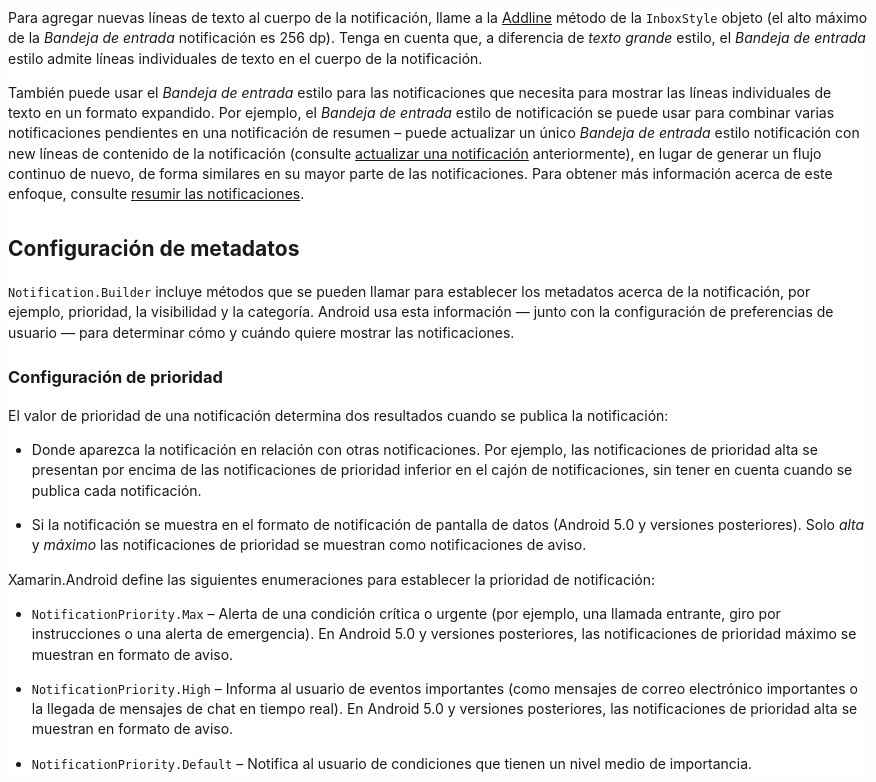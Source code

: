 Para agregar nuevas líneas de texto al cuerpo de la notificación, llame a la [Addline](https://developer.xamarin.com/api/member/Android.App.Notification+InboxStyle.AddLine/p/System.String/) método de la `InboxStyle` objeto (el alto máximo de la *Bandeja de entrada* notificación es 256 dp). Tenga en cuenta que, a diferencia de *texto grande* estilo, el *Bandeja de entrada* estilo admite líneas individuales de texto en el cuerpo de la notificación.

También puede usar el *Bandeja de entrada* estilo para las notificaciones que necesita para mostrar las líneas individuales de texto en un formato expandido. Por ejemplo, el *Bandeja de entrada* estilo de notificación se puede usar para combinar varias notificaciones pendientes en una notificación de resumen &ndash; puede actualizar un único *Bandeja de entrada* estilo notificación con new líneas de contenido de la notificación (consulte [actualizar una notificación](#updating-a-notification) anteriormente), en lugar de generar un flujo continuo de nuevo, de forma similares en su mayor parte de las notificaciones. Para obtener más información acerca de este enfoque, consulte [resumir las notificaciones](http://developer.android.com/design/patterns/notifications.html#summarize_your_notifications).

<a name="configuring-metadata" />

## <a name="configuring-metadata"></a>Configuración de metadatos

`Notification.Builder` incluye métodos que se pueden llamar para establecer los metadatos acerca de la notificación, por ejemplo, prioridad, la visibilidad y la categoría. Android usa esta información &mdash; junto con la configuración de preferencias de usuario &mdash; para determinar cómo y cuándo quiere mostrar las notificaciones.

<a name="priority-settings" />

### <a name="priority-settings"></a>Configuración de prioridad

El valor de prioridad de una notificación determina dos resultados cuando se publica la notificación:

-   Donde aparezca la notificación en relación con otras notificaciones.
    Por ejemplo, las notificaciones de prioridad alta se presentan por encima de las notificaciones de prioridad inferior en el cajón de notificaciones, sin tener en cuenta cuando se publica cada notificación.

-   Si la notificación se muestra en el formato de notificación de pantalla de datos (Android 5.0 y versiones posteriores). Solo *alta* y *máximo* las notificaciones de prioridad se muestran como notificaciones de aviso.

Xamarin.Android define las siguientes enumeraciones para establecer la prioridad de notificación:

-   `NotificationPriority.Max` &ndash; Alerta de una condición crítica o urgente (por ejemplo, una llamada entrante, giro por instrucciones o una alerta de emergencia). En Android 5.0 y versiones posteriores, las notificaciones de prioridad máximo se muestran en formato de aviso.

-   `NotificationPriority.High` &ndash; Informa al usuario de eventos importantes (como mensajes de correo electrónico importantes o la llegada de mensajes de chat en tiempo real). En Android 5.0 y versiones posteriores, las notificaciones de prioridad alta se muestran en formato de aviso.

-   `NotificationPriority.Default` &ndash; Notifica al usuario de condiciones que tienen un nivel medio de importancia.
